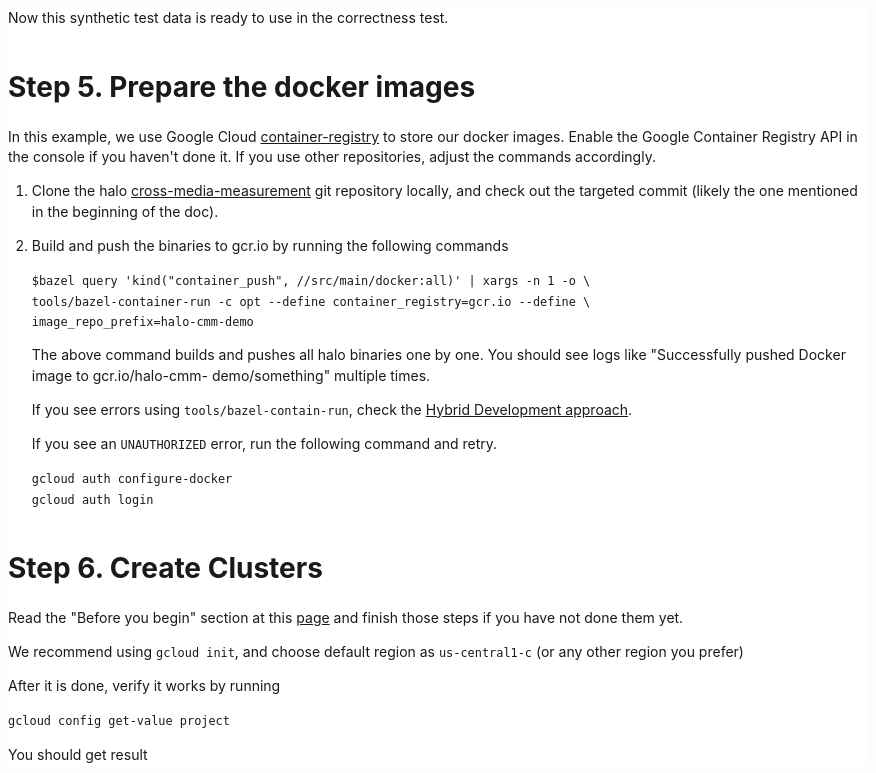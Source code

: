Now this synthetic test data is ready to use in the correctness test.

# Step 5. Prepare the docker images

In this example, we use Google Cloud
[container-registry](https://cloud.google.com/container-registry) to store our
docker images. Enable the Google Container Registry API in the console if you
haven't done it. If you use other repositories, adjust the commands accordingly.

1.  Clone the halo
    [cross-media-measurement](https://github.com/world-federation-of-advertisers/cross-media-measurement)
    git repository locally, and check out the targeted commit (likely the one
    mentioned in the beginning of the doc).
2.  Build and push the binaries to gcr.io by running the following commands

    ```shell
    $bazel query 'kind("container_push", //src/main/docker:all)' | xargs -n 1 -o \
    tools/bazel-container-run -c opt --define container_registry=gcr.io --define \
    image_repo_prefix=halo-cmm-demo
    ```

    The above command builds and pushes all halo binaries one by one. You should
    see logs like "Successfully pushed Docker image to gcr.io/halo-cmm-
    demo/something" multiple times.

    If you see errors using `tools/bazel-contain-run`, check the
    [Hybrid Development approach](https://github.com/world-federation-of-advertisers/cross-media-measurement/blob/main/docs/building.md#hybrid-development).

    If you see an `UNAUTHORIZED` error, run the following command and retry.

    ```shell
    gcloud auth configure-docker
    gcloud auth login
    ```

# Step 6. Create Clusters

Read the "Before you begin" section at this
[page](https://cloud.google.com/kubernetes-engine/docs/how-to/creating-a-regional-cluster#before_you_begin)
and finish those steps if you have not done them yet.

We recommend using `gcloud init`, and choose default region as `us-central1-c`
(or any other region you prefer)

After it is done, verify it works by running

```shell
gcloud config get-value project
```

You should get result

